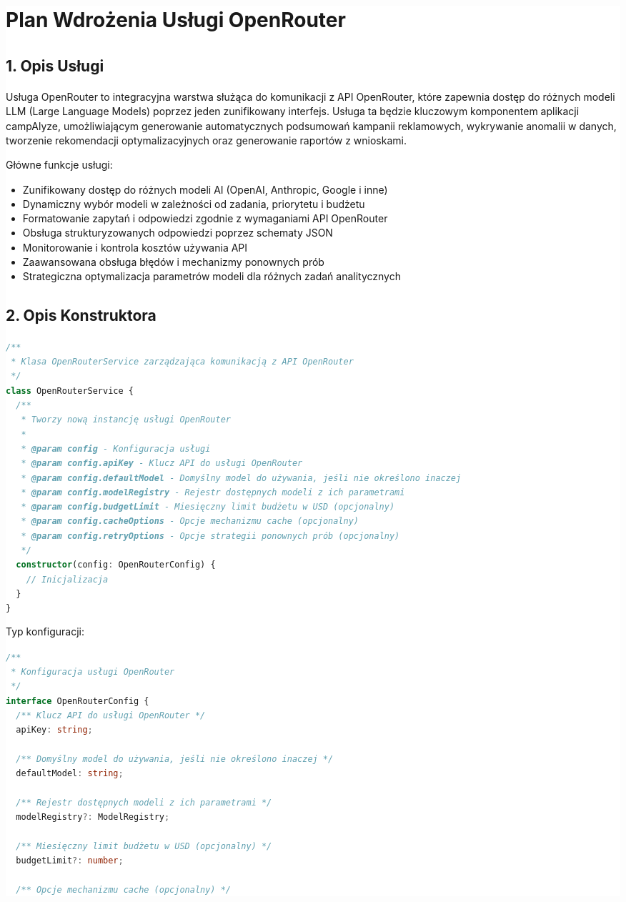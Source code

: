 # Plan Wdrożenia Usługi OpenRouter

## 1. Opis Usługi

Usługa OpenRouter to integracyjna warstwa służąca do komunikacji z API OpenRouter, które zapewnia dostęp do różnych modeli LLM (Large Language Models) poprzez jeden zunifikowany interfejs. Usługa ta będzie kluczowym komponentem aplikacji campAlyze, umożliwiającym generowanie automatycznych podsumowań kampanii reklamowych, wykrywanie anomalii w danych, tworzenie rekomendacji optymalizacyjnych oraz generowanie raportów z wnioskami.

Główne funkcje usługi:
- Zunifikowany dostęp do różnych modeli AI (OpenAI, Anthropic, Google i inne)
- Dynamiczny wybór modeli w zależności od zadania, priorytetu i budżetu
- Formatowanie zapytań i odpowiedzi zgodnie z wymaganiami API OpenRouter
- Obsługa strukturyzowanych odpowiedzi poprzez schematy JSON
- Monitorowanie i kontrola kosztów używania API
- Zaawansowana obsługa błędów i mechanizmy ponownych prób
- Strategiczna optymalizacja parametrów modeli dla różnych zadań analitycznych

## 2. Opis Konstruktora

```typescript
/**
 * Klasa OpenRouterService zarządzająca komunikacją z API OpenRouter
 */
class OpenRouterService {
  /**
   * Tworzy nową instancję usługi OpenRouter
   * 
   * @param config - Konfiguracja usługi
   * @param config.apiKey - Klucz API do usługi OpenRouter
   * @param config.defaultModel - Domyślny model do używania, jeśli nie określono inaczej
   * @param config.modelRegistry - Rejestr dostępnych modeli z ich parametrami
   * @param config.budgetLimit - Miesięczny limit budżetu w USD (opcjonalny)
   * @param config.cacheOptions - Opcje mechanizmu cache (opcjonalny)
   * @param config.retryOptions - Opcje strategii ponownych prób (opcjonalny)
   */
  constructor(config: OpenRouterConfig) {
    // Inicjalizacja
  }
}
```

Typ konfiguracji:

```typescript
/**
 * Konfiguracja usługi OpenRouter
 */
interface OpenRouterConfig {
  /** Klucz API do usługi OpenRouter */
  apiKey: string;
  
  /** Domyślny model do używania, jeśli nie określono inaczej */
  defaultModel: string;
  
  /** Rejestr dostępnych modeli z ich parametrami */
  modelRegistry?: ModelRegistry;
  
  /** Miesięczny limit budżetu w USD (opcjonalny) */
  budgetLimit?: number;
  
  /** Opcje mechanizmu cache (opcjonalny) */
```